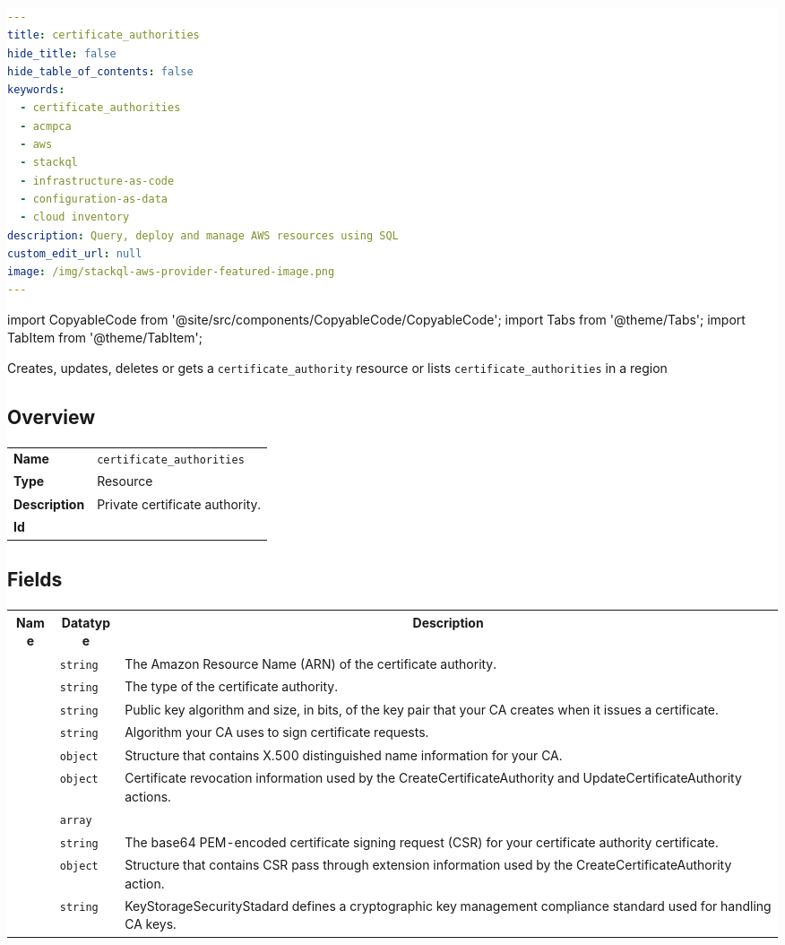 ```yaml
---
title: certificate_authorities
hide_title: false
hide_table_of_contents: false
keywords:
  - certificate_authorities
  - acmpca
  - aws
  - stackql
  - infrastructure-as-code
  - configuration-as-data
  - cloud inventory
description: Query, deploy and manage AWS resources using SQL
custom_edit_url: null
image: /img/stackql-aws-provider-featured-image.png
---
```


import CopyableCode from '@site/src/components/CopyableCode/CopyableCode';
import Tabs from '@theme/Tabs';
import TabItem from '@theme/TabItem';

Creates, updates, deletes or gets a <code>certificate_authority</code> resource or lists <code>certificate_authorities</code> in a region

## Overview
<table>
<tbody>
<tr><td><b>Name</b></td><td><code>certificate_authorities</code></td></tr>
<tr><td><b>Type</b></td><td>Resource</td></tr>
<tr><td><b>Description</b></td><td>Private certificate authority.</td></tr>
<tr><td><b>Id</b></td><td><CopyableCode code="aws.acmpca.certificate_authorities" /></td></tr>
</tbody>
</table>

## Fields
<table>
<tbody>
<tr><th>Name</th><th>Datatype</th><th>Description</th></tr><tr><td><CopyableCode code="arn" /></td><td><code>string</code></td><td>The Amazon Resource Name (ARN) of the certificate authority.</td></tr>
<tr><td><CopyableCode code="type" /></td><td><code>string</code></td><td>The type of the certificate authority.</td></tr>
<tr><td><CopyableCode code="key_algorithm" /></td><td><code>string</code></td><td>Public key algorithm and size, in bits, of the key pair that your CA creates when it issues a certificate.</td></tr>
<tr><td><CopyableCode code="signing_algorithm" /></td><td><code>string</code></td><td>Algorithm your CA uses to sign certificate requests.</td></tr>
<tr><td><CopyableCode code="subject" /></td><td><code>object</code></td><td>Structure that contains X.500 distinguished name information for your CA.</td></tr>
<tr><td><CopyableCode code="revocation_configuration" /></td><td><code>object</code></td><td>Certificate revocation information used by the CreateCertificateAuthority and UpdateCertificateAuthority actions.</td></tr>
<tr><td><CopyableCode code="tags" /></td><td><code>array</code></td><td></td></tr>
<tr><td><CopyableCode code="certificate_signing_request" /></td><td><code>string</code></td><td>The base64 PEM-encoded certificate signing request (CSR) for your certificate authority certificate.</td></tr>
<tr><td><CopyableCode code="csr_extensions" /></td><td><code>object</code></td><td>Structure that contains CSR pass through extension information used by the CreateCertificateAuthority action.</td></tr>
<tr><td><CopyableCode code="key_storage_security_standard" /></td><td><code>string</code></td><td>KeyStorageSecurityStadard defines a cryptographic key management compliance standard used for handling CA keys.</td></tr>